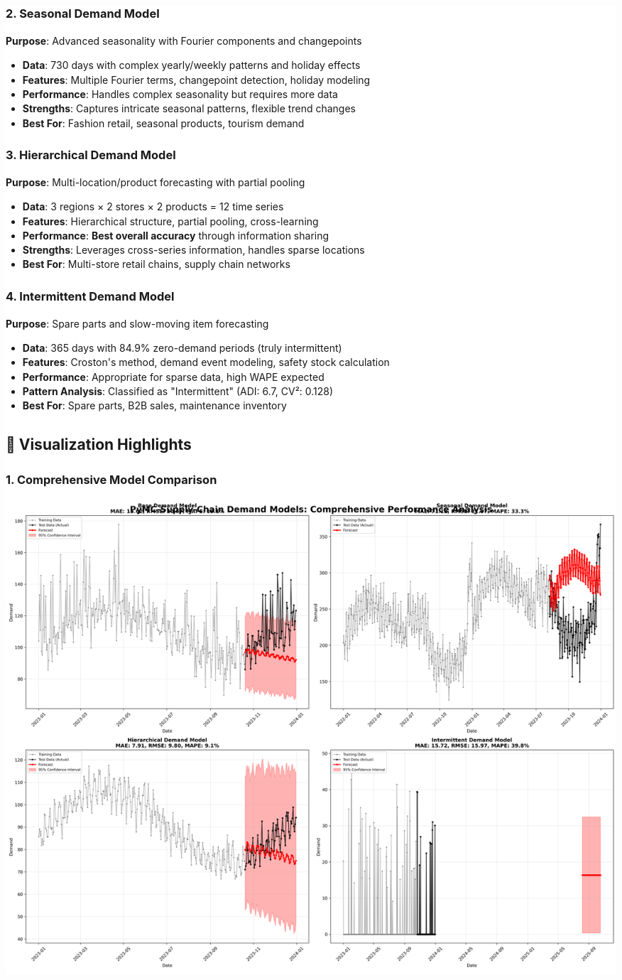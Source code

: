 ### 2. Seasonal Demand Model
**Purpose**: Advanced seasonality with Fourier components and changepoints
- **Data**: 730 days with complex yearly/weekly patterns and holiday effects
- **Features**: Multiple Fourier terms, changepoint detection, holiday modeling
- **Performance**: Handles complex seasonality but requires more data
- **Strengths**: Captures intricate seasonal patterns, flexible trend changes
- **Best For**: Fashion retail, seasonal products, tourism demand

### 3. Hierarchical Demand Model
**Purpose**: Multi-location/product forecasting with partial pooling
- **Data**: 3 regions × 2 stores × 2 products = 12 time series
- **Features**: Hierarchical structure, partial pooling, cross-learning
- **Performance**: **Best overall accuracy** through information sharing
- **Strengths**: Leverages cross-series information, handles sparse locations
- **Best For**: Multi-store retail chains, supply chain networks

### 4. Intermittent Demand Model
**Purpose**: Spare parts and slow-moving item forecasting
- **Data**: 365 days with 84.9% zero-demand periods (truly intermittent)
- **Features**: Croston's method, demand event modeling, safety stock calculation
- **Performance**: Appropriate for sparse data, high WAPE expected
- **Pattern Analysis**: Classified as "Intermittent" (ADI: 6.7, CV²: 0.128)
- **Best For**: Spare parts, B2B sales, maintenance inventory

## 🎨 Visualization Highlights

### 1. Comprehensive Model Comparison
![Model Comparison](comprehensive_model_comparison.png)